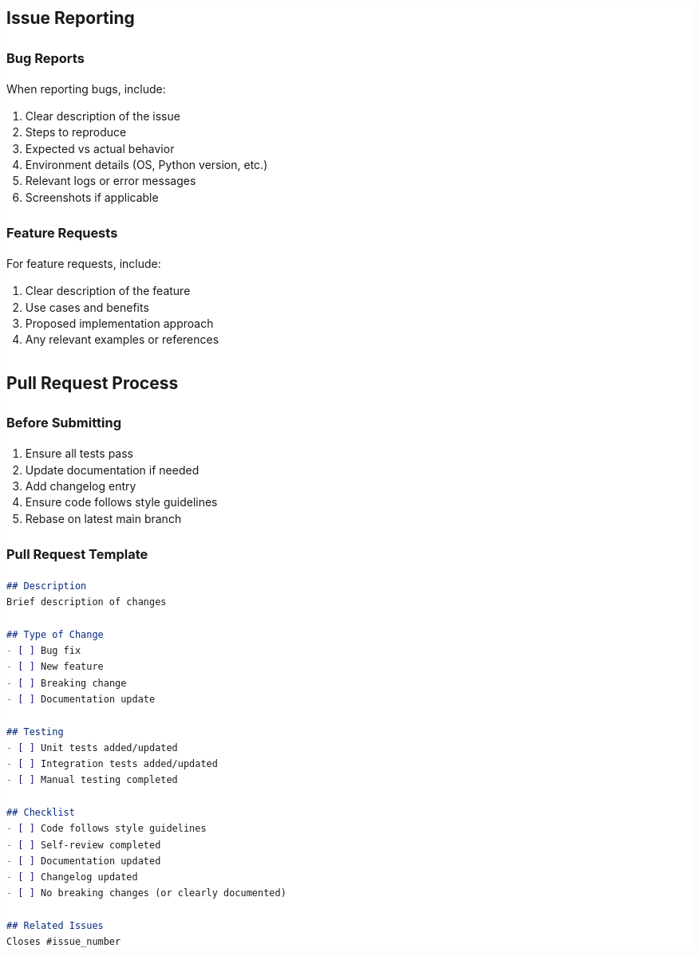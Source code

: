 ## Issue Reporting

### Bug Reports

When reporting bugs, include:
1. Clear description of the issue
2. Steps to reproduce
3. Expected vs actual behavior
4. Environment details (OS, Python version, etc.)
5. Relevant logs or error messages
6. Screenshots if applicable

### Feature Requests

For feature requests, include:
1. Clear description of the feature
2. Use cases and benefits
3. Proposed implementation approach
4. Any relevant examples or references

## Pull Request Process

### Before Submitting

1. Ensure all tests pass
2. Update documentation if needed
3. Add changelog entry
4. Ensure code follows style guidelines
5. Rebase on latest main branch

### Pull Request Template

```markdown
## Description
Brief description of changes

## Type of Change
- [ ] Bug fix
- [ ] New feature
- [ ] Breaking change
- [ ] Documentation update

## Testing
- [ ] Unit tests added/updated
- [ ] Integration tests added/updated
- [ ] Manual testing completed

## Checklist
- [ ] Code follows style guidelines
- [ ] Self-review completed
- [ ] Documentation updated
- [ ] Changelog updated
- [ ] No breaking changes (or clearly documented)

## Related Issues
Closes #issue_number
```
